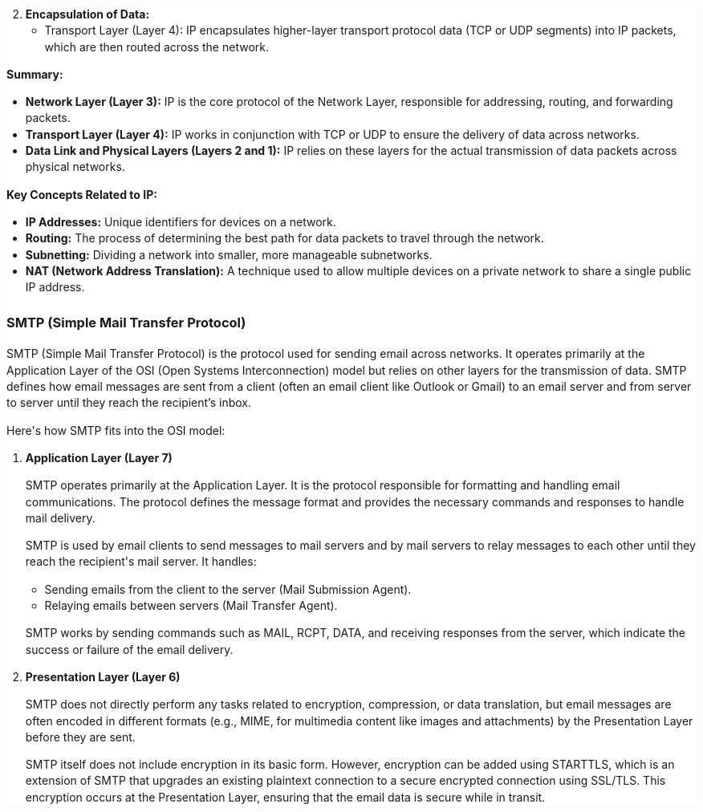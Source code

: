 2. **Encapsulation of Data:** 
   - Transport Layer (Layer 4): IP encapsulates higher-layer transport protocol data (TCP or UDP segments) into IP packets, which are then routed across the network. 

**Summary:**

* **Network Layer (Layer 3):** IP is the core protocol of the Network Layer, responsible for addressing, routing, and forwarding packets.
* **Transport Layer (Layer 4):** IP works in conjunction with TCP or UDP to ensure the delivery of data across networks. 
* **Data Link and Physical Layers (Layers 2 and 1):** IP relies on these layers for the actual transmission of data packets across physical networks.

**Key Concepts Related to IP:**

* **IP Addresses:** Unique identifiers for devices on a network.
* **Routing:** The process of determining the best path for data packets to travel through the network.
* **Subnetting:** Dividing a network into smaller, more manageable subnetworks.
* **NAT (Network Address Translation):** A technique used to allow multiple devices on a private network to share a single public IP address.

### SMTP (Simple Mail Transfer Protocol)

SMTP (Simple Mail Transfer Protocol) is the protocol used for sending email across networks. It operates primarily at the Application Layer of the OSI (Open Systems Interconnection) model but relies on other layers for the transmission of data. SMTP defines how email messages are sent from a client (often an email client like Outlook or Gmail) to an email server and from server to server until they reach the recipient’s inbox.

Here's how SMTP fits into the OSI model:

1. **Application Layer (Layer 7)**

   SMTP operates primarily at the Application Layer. It is the protocol responsible for formatting and handling email communications. The protocol defines the message format and provides the necessary commands and responses to handle mail delivery. 

   SMTP is used by email clients to send messages to mail servers and by mail servers to relay messages to each other until they reach the recipient's mail server. It handles:

   - Sending emails from the client to the server (Mail Submission Agent).
   - Relaying emails between servers (Mail Transfer Agent).

   SMTP works by sending commands such as MAIL, RCPT, DATA, and receiving responses from the server, which indicate the success or failure of the email delivery. 

2. **Presentation Layer (Layer 6)**

   SMTP does not directly perform any tasks related to encryption, compression, or data translation, but email messages are often encoded in different formats (e.g., MIME, for multimedia content like images and attachments) by the Presentation Layer before they are sent. 

   SMTP itself does not include encryption in its basic form. However, encryption can be added using STARTTLS, which is an extension of SMTP that upgrades an existing plaintext connection to a secure encrypted connection using SSL/TLS. This encryption occurs at the Presentation Layer, ensuring that the email data is secure while in transit. 
